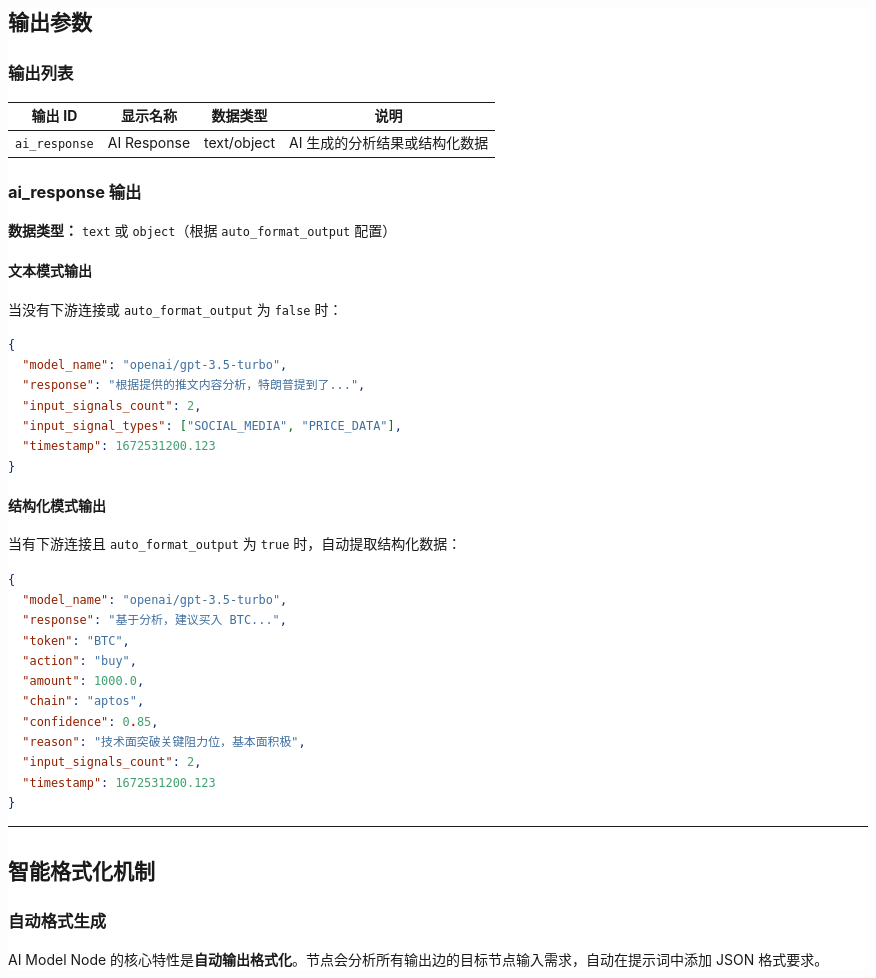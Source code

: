 
## 输出参数

### 输出列表

| 输出 ID | 显示名称 | 数据类型 | 说明 |
|---------|---------|---------|------|
| `ai_response` | AI Response | text/object | AI 生成的分析结果或结构化数据 |

### ai_response 输出

**数据类型：** `text` 或 `object`（根据 `auto_format_output` 配置）

#### 文本模式输出

当没有下游连接或 `auto_format_output` 为 `false` 时：

```json
{
  "model_name": "openai/gpt-3.5-turbo",
  "response": "根据提供的推文内容分析，特朗普提到了...",
  "input_signals_count": 2,
  "input_signal_types": ["SOCIAL_MEDIA", "PRICE_DATA"],
  "timestamp": 1672531200.123
}
```

#### 结构化模式输出

当有下游连接且 `auto_format_output` 为 `true` 时，自动提取结构化数据：

```json
{
  "model_name": "openai/gpt-3.5-turbo",
  "response": "基于分析，建议买入 BTC...",
  "token": "BTC",
  "action": "buy",
  "amount": 1000.0,
  "chain": "aptos",
  "confidence": 0.85,
  "reason": "技术面突破关键阻力位，基本面积极",
  "input_signals_count": 2,
  "timestamp": 1672531200.123
}
```

---

## 智能格式化机制

### 自动格式生成

AI Model Node 的核心特性是**自动输出格式化**。节点会分析所有输出边的目标节点输入需求，自动在提示词中添加 JSON 格式要求。
